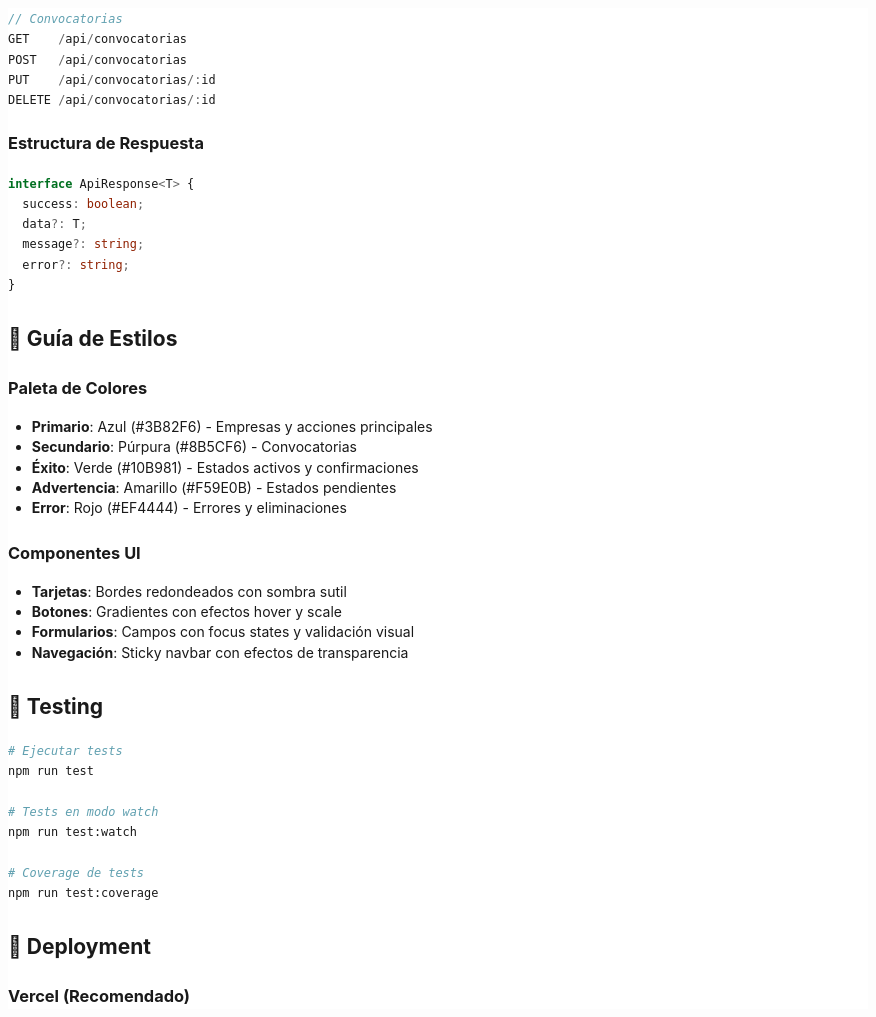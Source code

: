 ```typescript
// Convocatorias
GET    /api/convocatorias
POST   /api/convocatorias
PUT    /api/convocatorias/:id
DELETE /api/convocatorias/:id
```

### Estructura de Respuesta

```typescript
interface ApiResponse<T> {
  success: boolean;
  data?: T;
  message?: string;
  error?: string;
}
```

## 🎨 Guía de Estilos

### Paleta de Colores

- **Primario**: Azul (#3B82F6) - Empresas y acciones principales
- **Secundario**: Púrpura (#8B5CF6) - Convocatorias
- **Éxito**: Verde (#10B981) - Estados activos y confirmaciones
- **Advertencia**: Amarillo (#F59E0B) - Estados pendientes
- **Error**: Rojo (#EF4444) - Errores y eliminaciones

### Componentes UI

- **Tarjetas**: Bordes redondeados con sombra sutil
- **Botones**: Gradientes con efectos hover y scale
- **Formularios**: Campos con focus states y validación visual
- **Navegación**: Sticky navbar con efectos de transparencia

## 🧪 Testing

```bash
# Ejecutar tests
npm run test

# Tests en modo watch
npm run test:watch

# Coverage de tests
npm run test:coverage
```

## 🚀 Deployment

### Vercel (Recomendado)
